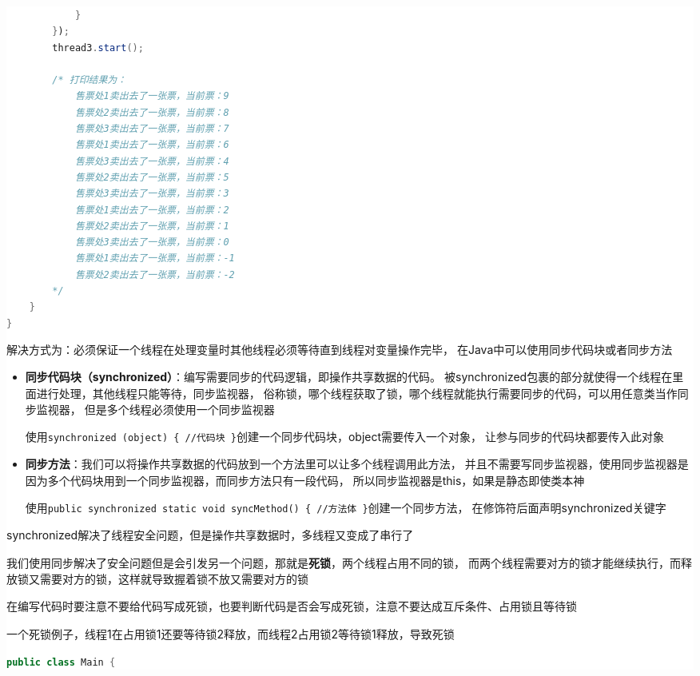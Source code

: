 ```java
            }
        });
        thread3.start();
        
        /* 打印结果为：
            售票处1卖出去了一张票，当前票：9
            售票处2卖出去了一张票，当前票：8
            售票处3卖出去了一张票，当前票：7
            售票处1卖出去了一张票，当前票：6
            售票处3卖出去了一张票，当前票：4
            售票处2卖出去了一张票，当前票：5
            售票处3卖出去了一张票，当前票：3
            售票处1卖出去了一张票，当前票：2
            售票处2卖出去了一张票，当前票：1
            售票处3卖出去了一张票，当前票：0
            售票处1卖出去了一张票，当前票：-1
            售票处2卖出去了一张票，当前票：-2
        */
    }
}
```

解决方式为：必须保证一个线程在处理变量时其他线程必须等待直到线程对变量操作完毕，
在Java中可以使用同步代码块或者同步方法

- **同步代码块（synchronized）**：编写需要同步的代码逻辑，即操作共享数据的代码。
  被synchronized包裹的部分就使得一个线程在里面进行处理，其他线程只能等待，同步监视器，
  俗称锁，哪个线程获取了锁，哪个线程就能执行需要同步的代码，可以用任意类当作同步监视器，
  但是多个线程必须使用一个同步监视器

  使用`synchronized (object) { //代码块 }`创建一个同步代码块，object需要传入一个对象，
  让参与同步的代码块都要传入此对象


- **同步方法**：我们可以将操作共享数据的代码放到一个方法里可以让多个线程调用此方法，
  并且不需要写同步监视器，使用同步监视器是因为多个代码块用到一个同步监视器，而同步方法只有一段代码，
  所以同步监视器是this，如果是静态即使类本神

  使用`public synchronized static void syncMethod() { //方法体 }`创建一个同步方法，
  在修饰符后面声明synchronized关键字

synchronized解决了线程安全问题，但是操作共享数据时，多线程又变成了串行了

我们使用同步解决了安全问题但是会引发另一个问题，那就是**死锁**，两个线程占用不同的锁，
而两个线程需要对方的锁才能继续执行，而释放锁又需要对方的锁，这样就导致握着锁不放又需要对方的锁

在编写代码时要注意不要给代码写成死锁，也要判断代码是否会写成死锁，注意不要达成互斥条件、占用锁且等待锁

一个死锁例子，线程1在占用锁1还要等待锁2释放，而线程2占用锁2等待锁1释放，导致死锁

```java
public class Main {

